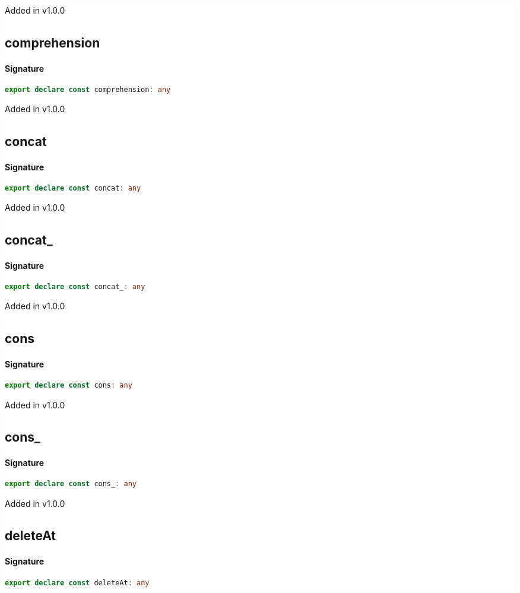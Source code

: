 Added in v1.0.0

## comprehension

**Signature**

```ts
export declare const comprehension: any
```

Added in v1.0.0

## concat

**Signature**

```ts
export declare const concat: any
```

Added in v1.0.0

## concat\_

**Signature**

```ts
export declare const concat_: any
```

Added in v1.0.0

## cons

**Signature**

```ts
export declare const cons: any
```

Added in v1.0.0

## cons\_

**Signature**

```ts
export declare const cons_: any
```

Added in v1.0.0

## deleteAt

**Signature**

```ts
export declare const deleteAt: any
```

